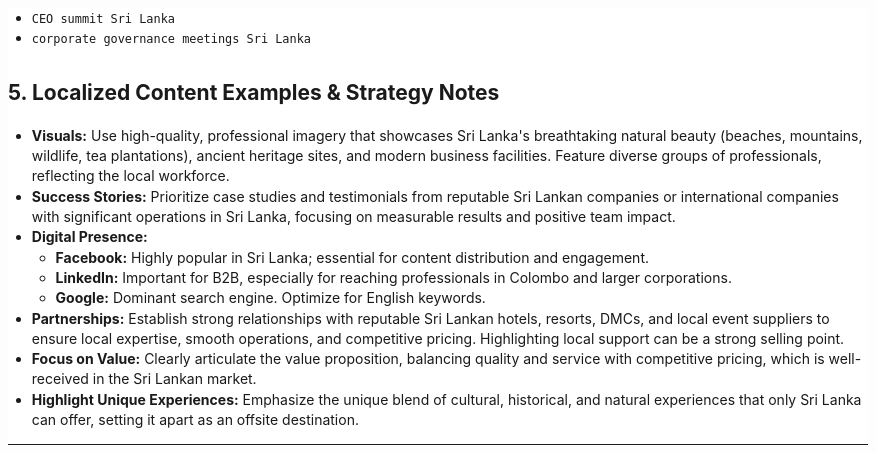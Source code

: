 * `CEO summit Sri Lanka`
* `corporate governance meetings Sri Lanka`

## 5. Localized Content Examples & Strategy Notes

* **Visuals:** Use high-quality, professional imagery that showcases Sri Lanka's breathtaking natural beauty (beaches, mountains, wildlife, tea plantations), ancient heritage sites, and modern business facilities. Feature diverse groups of professionals, reflecting the local workforce.
* **Success Stories:** Prioritize case studies and testimonials from reputable Sri Lankan companies or international companies with significant operations in Sri Lanka, focusing on measurable results and positive team impact.
* **Digital Presence:**
    * **Facebook:** Highly popular in Sri Lanka; essential for content distribution and engagement.
    * **LinkedIn:** Important for B2B, especially for reaching professionals in Colombo and larger corporations.
    * **Google:** Dominant search engine. Optimize for English keywords.
* **Partnerships:** Establish strong relationships with reputable Sri Lankan hotels, resorts, DMCs, and local event suppliers to ensure local expertise, smooth operations, and competitive pricing. Highlighting local support can be a strong selling point.
* **Focus on Value:** Clearly articulate the value proposition, balancing quality and service with competitive pricing, which is well-received in the Sri Lankan market.
* **Highlight Unique Experiences:** Emphasize the unique blend of cultural, historical, and natural experiences that only Sri Lanka can offer, setting it apart as an offsite destination.

---